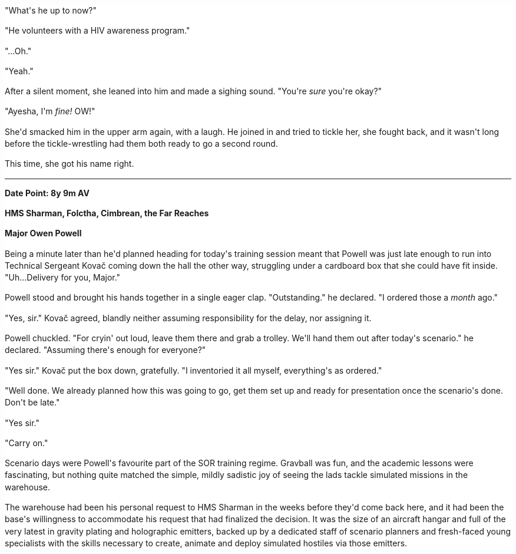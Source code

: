 "What's he up to now?"

"He volunteers with a HIV awareness program."

"…Oh."

"Yeah."

After a silent moment, she leaned into him and made a sighing sound.
"You're *sure* you're okay?"

"Ayesha, I'm *fine!* OW!"

She'd smacked him in the upper arm again, with a laugh. He joined in and
tried to tickle her, she fought back, and it wasn't long before the
tickle-wrestling had them both ready to go a second round.

This time, she got his name right.

* * *

**Date Point: 8y 9m AV**

**HMS Sharman, Folctha, Cimbrean, the Far Reaches**

**Major Owen Powell**

Being a minute later than he'd planned heading for today's training
session meant that Powell was just late enough to run into Technical
Sergeant Kovač coming down the hall the other way, struggling under a
cardboard box that she could have fit inside. "Uh…Delivery for you,
Major."

Powell stood and brought his hands together in a single eager clap.
"Outstanding." he declared. "I ordered those a *month* ago."

"Yes, sir." Kovač agreed, blandly neither assuming responsibility for
the delay, nor assigning it.

Powell chuckled. "For cryin' out loud, leave them there and grab a
trolley. We'll hand them out after today's scenario." he declared.
"Assuming there's enough for everyone?"

"Yes sir." Kovač put the box down, gratefully. "I inventoried it all
myself, everything's as ordered."

"Well done. We already planned how this was going to go, get them set up
and ready for presentation once the scenario's done. Don't be late."

"Yes sir."

"Carry on."

Scenario days were Powell's favourite part of the SOR training regime.
Gravball was fun, and the academic lessons were fascinating, but nothing
quite matched the simple, mildly sadistic joy of seeing the lads tackle
simulated missions in the warehouse.

The warehouse had been his personal request to HMS Sharman in the weeks
before they'd come back here, and it had been the base's willingness to
accommodate his request that had finalized the decision. It was the size
of an aircraft hangar and full of the very latest in gravity plating and
holographic emitters, backed up by a dedicated staff of scenario
planners and fresh-faced young specialists with the skills necessary to
create, animate and deploy simulated hostiles via those emitters.
